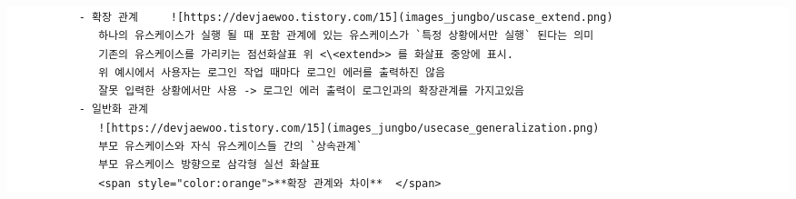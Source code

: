                - 확장 관계     ![https://devjaewoo.tistory.com/15](images_jungbo/uscase_extend.png)  
                  하나의 유스케이스가 실행 될 때 포함 관계에 있는 유스케이스가 `특정 상황에서만 실행` 된다는 의미  
                  기존의 유스케이스를 가리키는 점선화살표 위 <\<extend>> 를 화살표 중앙에 표시.  
                  위 예시에서 사용자는 로그인 작업 때마다 로그인 에러를 출력하진 않음  
                  잘못 입력한 상황에서만 사용 -> 로그인 에러 출력이 로그인과의 확장관계를 가지고있음
               - 일반화 관계  
                  ![https://devjaewoo.tistory.com/15](images_jungbo/usecase_generalization.png)  
                  부모 유스케이스와 자식 유스케이스들 간의 `상속관계`
                  부모 유스케이스 방향으로 삼각형 실선 화살표  
                  <span style="color:orange">**확장 관계와 차이**  </span>  